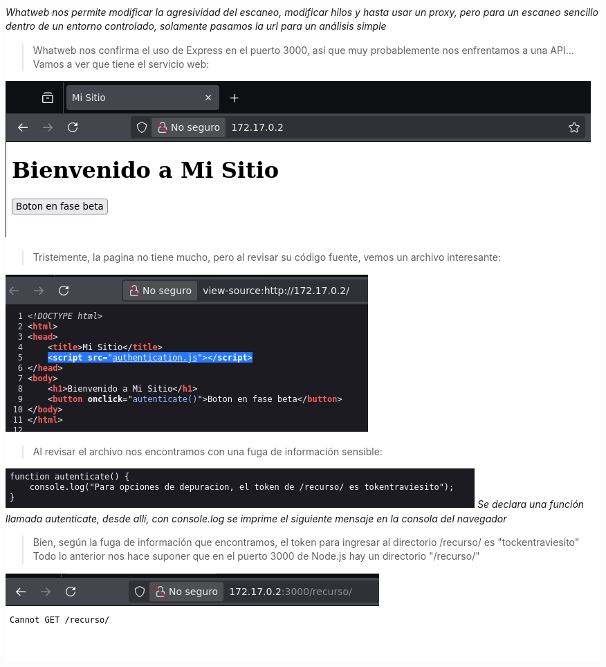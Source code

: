 _Whatweb nos permite modificar la agresividad del escaneo, modificar hilos y hasta usar un proxy, pero para un escaneo sencillo dentro de un entorno controlado, solamente pasamos la url para un análisis simple_

>Whatweb nos confirma el uso de Express en el puerto 3000, así que muy probablemente nos enfrentamos a una API...
>Vamos a ver que tiene el servicio web:

![\1](/Attachments/Pasted%20image%2020250508042721.png)

>Tristemente, la pagina no tiene mucho, pero al revisar su código fuente, vemos un archivo interesante:

![\1](/Attachments/Pasted%20image%2020250508042843.png)

>Al revisar el archivo nos encontramos con una fuga de información sensible:

![\1](/Attachments/Pasted%20image%2020250508043041.png)
_Se declara una función llamada autenticate, desde allí, con console.log se imprime el siguiente mensaje en la consola del navegador_

>Bien, según la fuga de información que encontramos, el token para ingresar al directorio /recurso/ es "tockentraviesito"
>Todo lo anterior nos hace suponer que en el puerto 3000 de Node.js hay un directorio "/recurso/"

![\1](/Attachments/Pasted%20image%2020250508144409.png)
